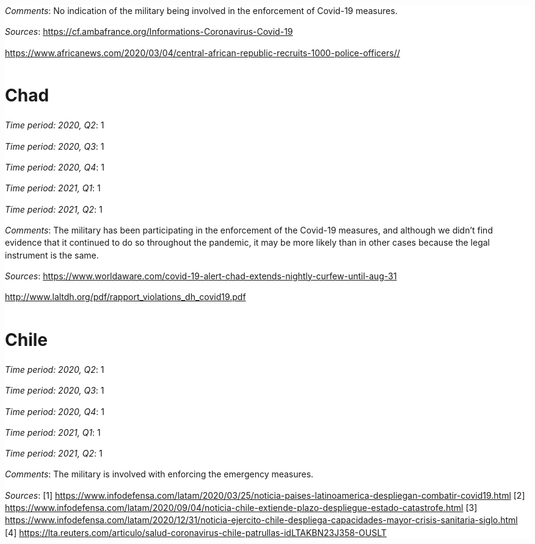 
*Comments*:
 No indication of the military being involved in the enforcement of Covid-19 measures. 

*Sources*:
 https://cf.ambafrance.org/Informations-Coronavirus-Covid-19

https://www.africanews.com/2020/03/04/central-african-republic-recruits-1000-police-officers//



# Chad 
*Time period: 2020, Q2*: 1

 
*Time period: 2020, Q3*: 1

 
*Time period: 2020, Q4*: 1

 
*Time period: 2021, Q1*: 1

 
*Time period: 2021, Q2*: 1

 

*Comments*:
 The military has been participating in the enforcement of the Covid-19 measures, and although we didn’t find evidence that it continued to do so throughout the pandemic, it may be more likely than in other cases because the legal instrument is the same. 

*Sources*:
 https://www.worldaware.com/covid-19-alert-chad-extends-nightly-curfew-until-aug-31

http://www.laltdh.org/pdf/rapport_violations_dh_covid19.pdf



# Chile 
*Time period: 2020, Q2*: 1

 
*Time period: 2020, Q3*: 1

 
*Time period: 2020, Q4*: 1

 
*Time period: 2021, Q1*: 1

 
*Time period: 2021, Q2*: 1

 

*Comments*:
 The military is involved with enforcing the emergency measures. 

*Sources*:
 [1]
https://www.infodefensa.com/latam/2020/03/25/noticia-paises-latinoamerica-despliegan-combatir-covid19.html
[2]
https://www.infodefensa.com/latam/2020/09/04/noticia-chile-extiende-plazo-despliegue-estado-catastrofe.html
[3]
https://www.infodefensa.com/latam/2020/12/31/noticia-ejercito-chile-despliega-capacidades-mayor-crisis-sanitaria-siglo.html
[4]
https://lta.reuters.com/articulo/salud-coronavirus-chile-patrullas-idLTAKBN23J358-OUSLT
